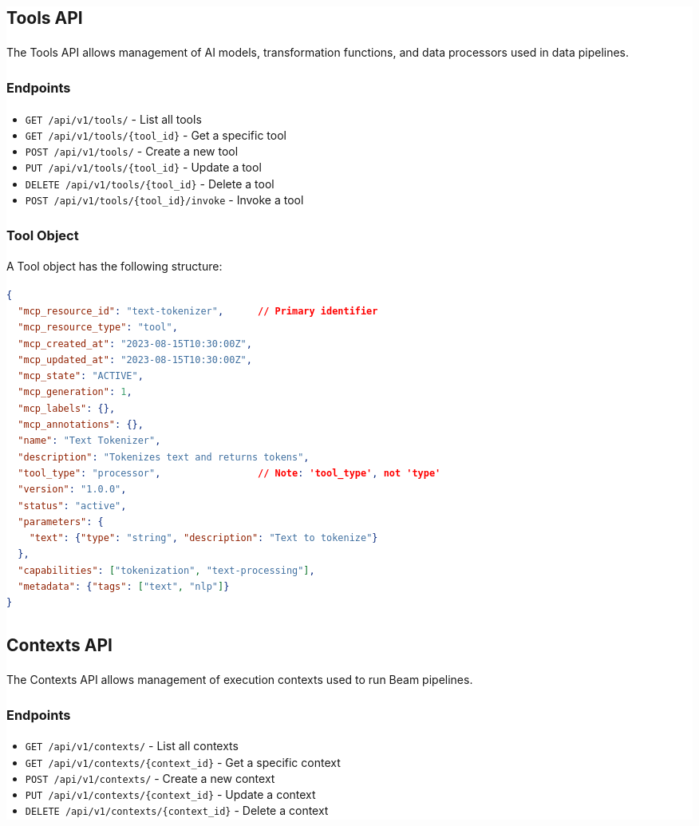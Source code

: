 ## Tools API

The Tools API allows management of AI models, transformation functions, and data processors used in data pipelines.

### Endpoints

- `GET /api/v1/tools/` - List all tools
- `GET /api/v1/tools/{tool_id}` - Get a specific tool
- `POST /api/v1/tools/` - Create a new tool
- `PUT /api/v1/tools/{tool_id}` - Update a tool
- `DELETE /api/v1/tools/{tool_id}` - Delete a tool
- `POST /api/v1/tools/{tool_id}/invoke` - Invoke a tool

### Tool Object

A Tool object has the following structure:

```json
{
  "mcp_resource_id": "text-tokenizer",      // Primary identifier
  "mcp_resource_type": "tool",
  "mcp_created_at": "2023-08-15T10:30:00Z",
  "mcp_updated_at": "2023-08-15T10:30:00Z",
  "mcp_state": "ACTIVE",
  "mcp_generation": 1,
  "mcp_labels": {},
  "mcp_annotations": {},
  "name": "Text Tokenizer",
  "description": "Tokenizes text and returns tokens",
  "tool_type": "processor",                 // Note: 'tool_type', not 'type'
  "version": "1.0.0",
  "status": "active",
  "parameters": {
    "text": {"type": "string", "description": "Text to tokenize"}
  },
  "capabilities": ["tokenization", "text-processing"],
  "metadata": {"tags": ["text", "nlp"]}
}
```

## Contexts API

The Contexts API allows management of execution contexts used to run Beam pipelines.

### Endpoints

- `GET /api/v1/contexts/` - List all contexts
- `GET /api/v1/contexts/{context_id}` - Get a specific context
- `POST /api/v1/contexts/` - Create a new context
- `PUT /api/v1/contexts/{context_id}` - Update a context
- `DELETE /api/v1/contexts/{context_id}` - Delete a context

